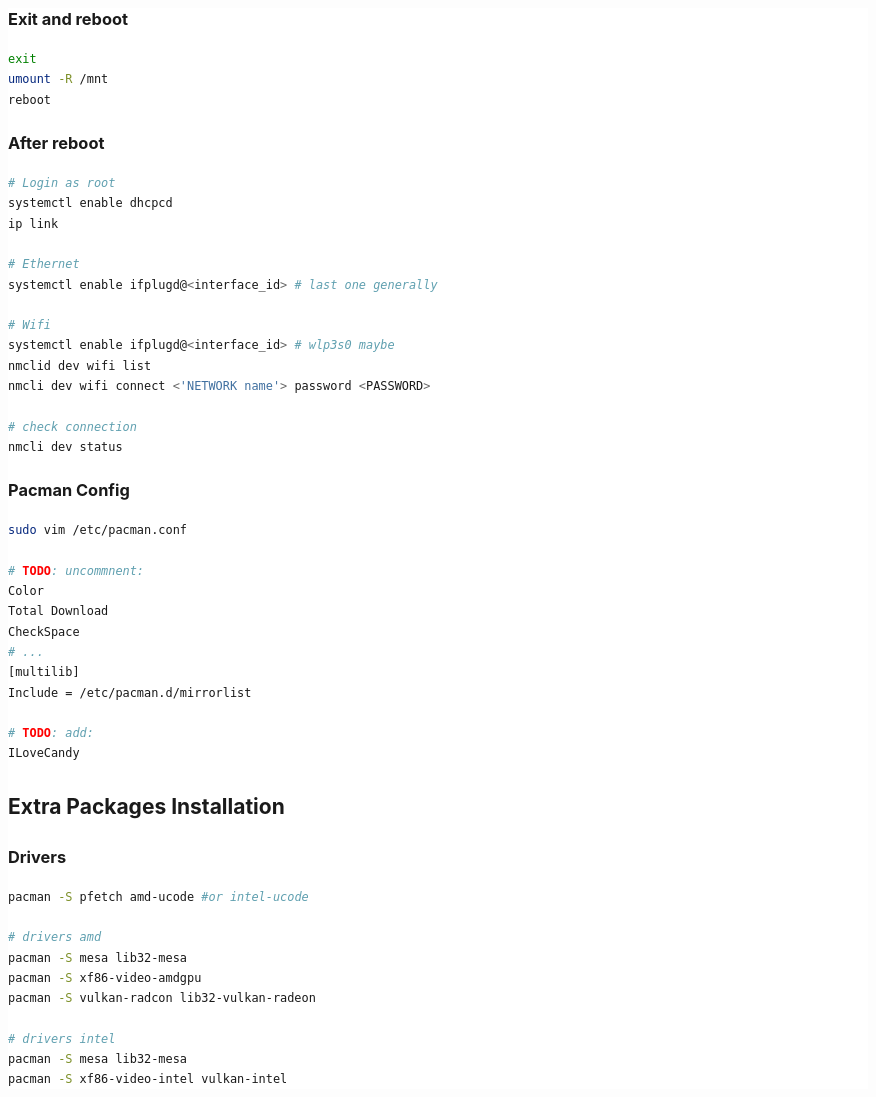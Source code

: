 ### Exit and reboot

```bash
exit 
umount -R /mnt 
reboot
```

### After reboot

```bash
# Login as root
systemctl enable dhcpcd
ip link

# Ethernet
systemctl enable ifplugd@<interface_id> # last one generally

# Wifi
systemctl enable ifplugd@<interface_id> # wlp3s0 maybe
nmclid dev wifi list
nmcli dev wifi connect <'NETWORK name'> password <PASSWORD>

# check connection
nmcli dev status
```

### Pacman Config

```bash
sudo vim /etc/pacman.conf

# TODO: uncommnent:
Color
Total Download
CheckSpace
# ...
[multilib]
Include = /etc/pacman.d/mirrorlist

# TODO: add:
ILoveCandy
```

## Extra Packages Installation

### Drivers

```bash
pacman -S pfetch amd-ucode #or intel-ucode

# drivers amd
pacman -S mesa lib32-mesa
pacman -S xf86-video-amdgpu
pacman -S vulkan-radcon lib32-vulkan-radeon

# drivers intel
pacman -S mesa lib32-mesa
pacman -S xf86-video-intel vulkan-intel
```
